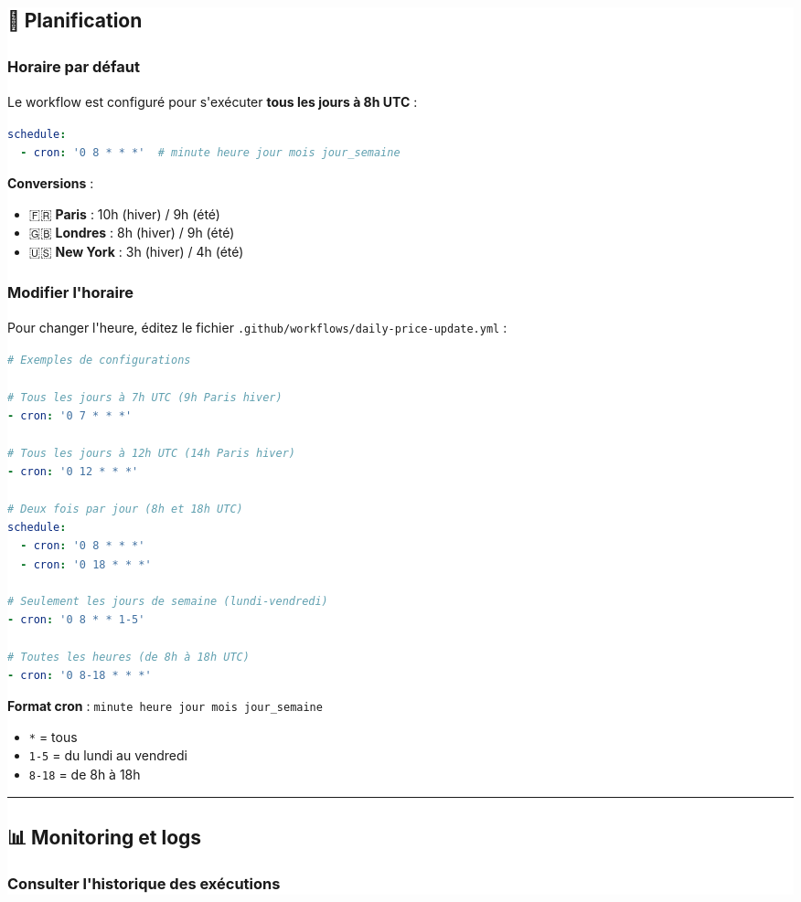 
## 📅 Planification

### Horaire par défaut

Le workflow est configuré pour s'exécuter **tous les jours à 8h UTC** :

```yaml
schedule:
  - cron: '0 8 * * *'  # minute heure jour mois jour_semaine
```

**Conversions** :
- 🇫🇷 **Paris** : 10h (hiver) / 9h (été)
- 🇬🇧 **Londres** : 8h (hiver) / 9h (été)
- 🇺🇸 **New York** : 3h (hiver) / 4h (été)

### Modifier l'horaire

Pour changer l'heure, éditez le fichier `.github/workflows/daily-price-update.yml` :

```yaml
# Exemples de configurations

# Tous les jours à 7h UTC (9h Paris hiver)
- cron: '0 7 * * *'

# Tous les jours à 12h UTC (14h Paris hiver)
- cron: '0 12 * * *'

# Deux fois par jour (8h et 18h UTC)
schedule:
  - cron: '0 8 * * *'
  - cron: '0 18 * * *'

# Seulement les jours de semaine (lundi-vendredi)
- cron: '0 8 * * 1-5'

# Toutes les heures (de 8h à 18h UTC)
- cron: '0 8-18 * * *'
```

**Format cron** : `minute heure jour mois jour_semaine`
- `*` = tous
- `1-5` = du lundi au vendredi
- `8-18` = de 8h à 18h

---

## 📊 Monitoring et logs

### Consulter l'historique des exécutions
